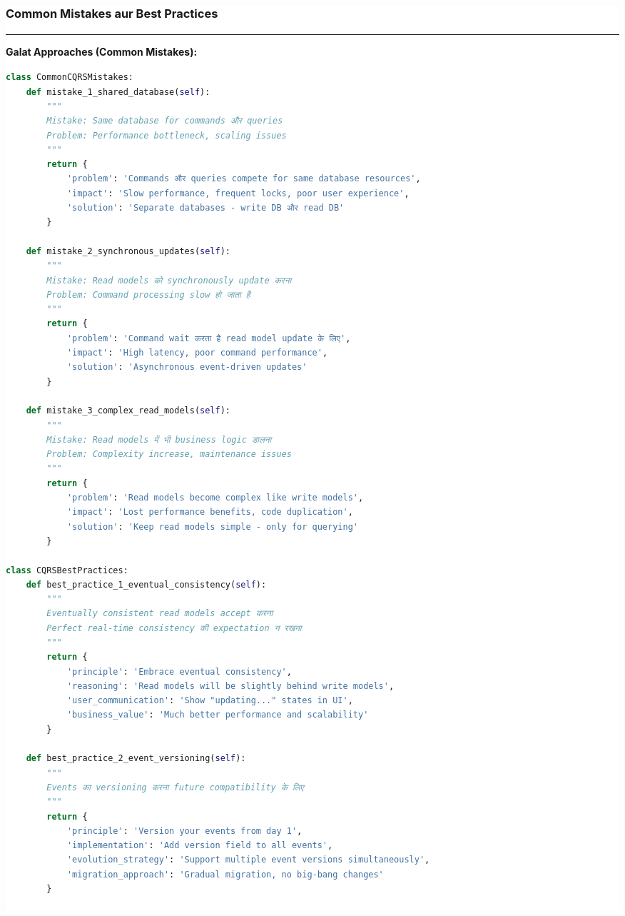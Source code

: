 
### Common Mistakes aur Best Practices
---

**Galat Approaches (Common Mistakes):**
```python
class CommonCQRSMistakes:
    def mistake_1_shared_database(self):
        """
        Mistake: Same database for commands और queries
        Problem: Performance bottleneck, scaling issues
        """
        return {
            'problem': 'Commands और queries compete for same database resources',
            'impact': 'Slow performance, frequent locks, poor user experience',
            'solution': 'Separate databases - write DB और read DB'
        }
    
    def mistake_2_synchronous_updates(self):
        """
        Mistake: Read models को synchronously update करना
        Problem: Command processing slow हो जाता है
        """
        return {
            'problem': 'Command wait करता है read model update के लिए',
            'impact': 'High latency, poor command performance',
            'solution': 'Asynchronous event-driven updates'
        }
    
    def mistake_3_complex_read_models(self):
        """
        Mistake: Read models में भी business logic डालना
        Problem: Complexity increase, maintenance issues
        """
        return {
            'problem': 'Read models become complex like write models',
            'impact': 'Lost performance benefits, code duplication',
            'solution': 'Keep read models simple - only for querying'
        }

class CQRSBestPractices:
    def best_practice_1_eventual_consistency(self):
        """
        Eventually consistent read models accept करना
        Perfect real-time consistency की expectation न रखना
        """
        return {
            'principle': 'Embrace eventual consistency',
            'reasoning': 'Read models will be slightly behind write models',
            'user_communication': 'Show "updating..." states in UI',
            'business_value': 'Much better performance and scalability'
        }
    
    def best_practice_2_event_versioning(self):
        """
        Events का versioning करना future compatibility के लिए
        """
        return {
            'principle': 'Version your events from day 1',
            'implementation': 'Add version field to all events',
            'evolution_strategy': 'Support multiple event versions simultaneously',
            'migration_approach': 'Gradual migration, no big-bang changes'
        }
    
```